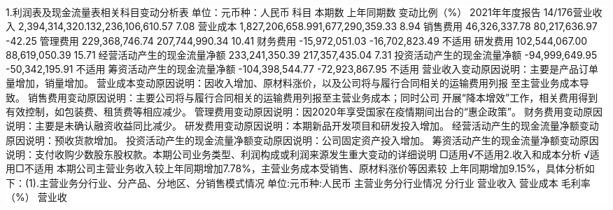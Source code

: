 1.利润表及现金流量表相关科目变动分析表
单位：元币种：人民币
科目
本期数
上年同期数
变动比例（%）
2021年年度报告
14/176营业收入
2,394,314,320.132,236,106,610.57
7.08
营业成本
1,827,206,658.991,677,290,359.33
8.94
销售费用
46,326,337.78
80,217,636.97
-42.25
管理费用
229,368,746.74
207,744,990.34
10.41
财务费用
-15,972,051.03
-16,702,823.49
不适用
研发费用
102,544,067.00
88,619,050.39
15.71
经营活动产生的现金流量净额
233,241,350.39
217,357,435.04
7.31
投资活动产生的现金流量净额
-94,999,649.95
-50,342,195.91
不适用
筹资活动产生的现金流量净额
-104,398,544.77
-72,923,867.95
不适用
营业收入变动原因说明：主要是产品订单量增加，销量增加。
营业成本变动原因说明：因收入增加、原材料涨价，以及公司将与履行合同相关的运输费用列报
至主营业务成本导致。
销售费用变动原因说明：主要公司将与履行合同相关的运输费用列报至主营业务成本；同时公司
开展“降本增效”工作，相关费用得到有效控制，如包装费、租赁费等相应减少。
管理费用变动原因说明：因2020年享受国家在疫情期间出台的“惠企政策”。
财务费用变动原因说明：主要是未确认融资收益同比减少。
研发费用变动原因说明：本期新品开发项目和研发投入增加。
经营活动产生的现金流量净额变动原因说明：预收货款增加。
投资活动产生的现金流量净额变动原因说明：公司固定资产投入增加。
筹资活动产生的现金流量净额变动原因说明：支付收购少数股东股权款。本期公司业务类型、利润构成或利润来源发生重大变动的详细说明
□适用√不适用2.收入和成本分析
√适用□不适用
本期公司主营业务收入较上年同期增加7.78%，主营业务成本受销售、原材料涨价等因素较
上年同期增加9.15%，具体分析如下：(1).主营业务分行业、分产品、分地区、分销售模式情况
单位:元币种:人民币
主营业务分行业情况
分行业
营业收入
营业成本
毛利率
（%）
营业收